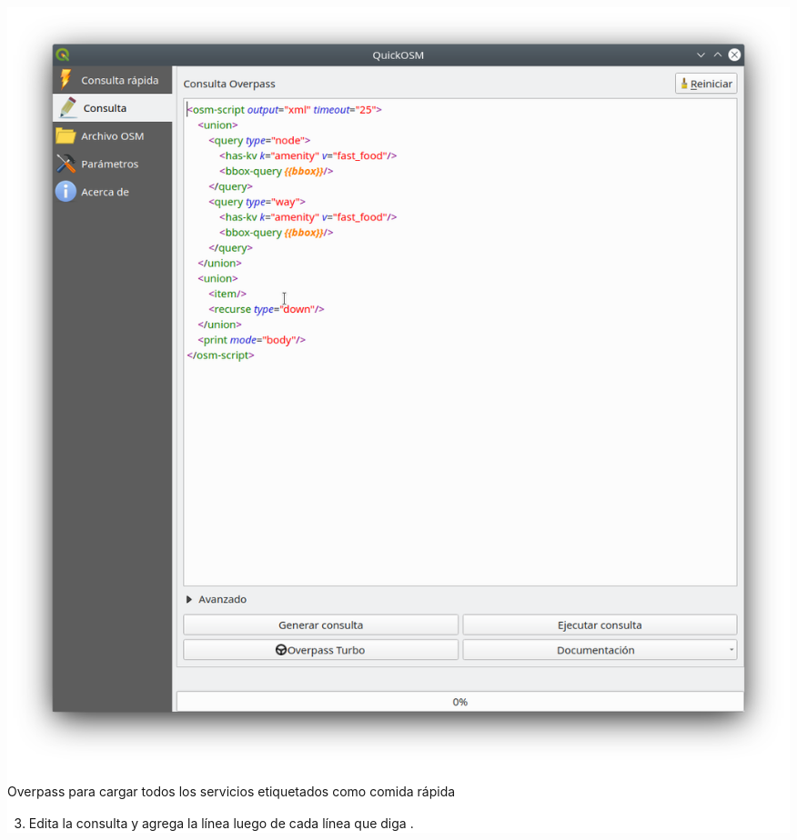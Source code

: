 ![Overpass version of the query](media/overpass-1.png "Overpass version of the query")

Overpass para cargar todos los servicios etiquetados como comida rápida

3. Edita la consulta y agrega la línea **<has-kv k="cuisine" v="pizza"/>** luego de cada línea que diga <has-kv k="amenity" v="fast_food"/>.
